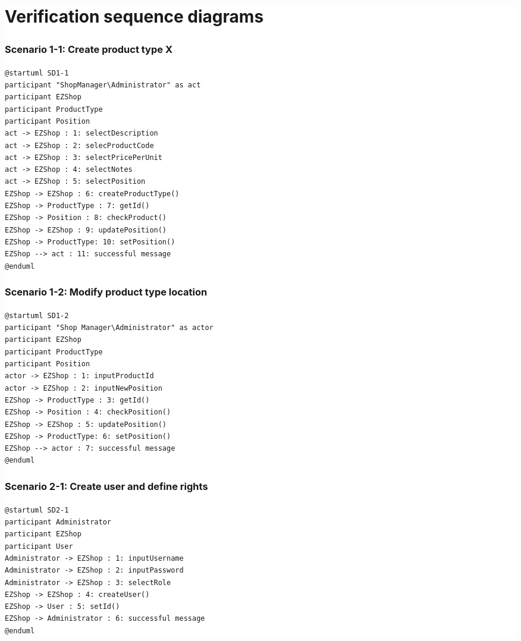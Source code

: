 



# Verification sequence diagrams 

### Scenario 1-1: Create product type X
~~~plantuml
@startuml SD1-1
participant "ShopManager\Administrator" as act
participant EZShop
participant ProductType
participant Position
act -> EZShop : 1: selectDescription
act -> EZShop : 2: selecProductCode
act -> EZShop : 3: selectPricePerUnit
act -> EZShop : 4: selectNotes
act -> EZShop : 5: selectPosition
EZShop -> EZShop : 6: createProductType()
EZShop -> ProductType : 7: getId()
EZShop -> Position : 8: checkProduct()
EZShop -> EZShop : 9: updatePosition()
EZShop -> ProductType: 10: setPosition()
EZShop --> act : 11: successful message 
@enduml
~~~
### Scenario 1-2: Modify product type location
~~~plantuml
@startuml SD1-2
participant "Shop Manager\Administrator" as actor
participant EZShop
participant ProductType
participant Position
actor -> EZShop : 1: inputProductId
actor -> EZShop : 2: inputNewPosition
EZShop -> ProductType : 3: getId()
EZShop -> Position : 4: checkPosition()
EZShop -> EZShop : 5: updatePosition()
EZShop -> ProductType: 6: setPosition()
EZShop --> actor : 7: successful message 
@enduml
~~~

### Scenario 2-1: Create user and define rights
~~~plantuml
@startuml SD2-1
participant Administrator
participant EZShop
participant User
Administrator -> EZShop : 1: inputUsername
Administrator -> EZShop : 2: inputPassword
Administrator -> EZShop : 3: selectRole
EZShop -> EZShop : 4: createUser()
EZShop -> User : 5: setId()
EZShop -> Administrator : 6: successful message
@enduml
~~~
